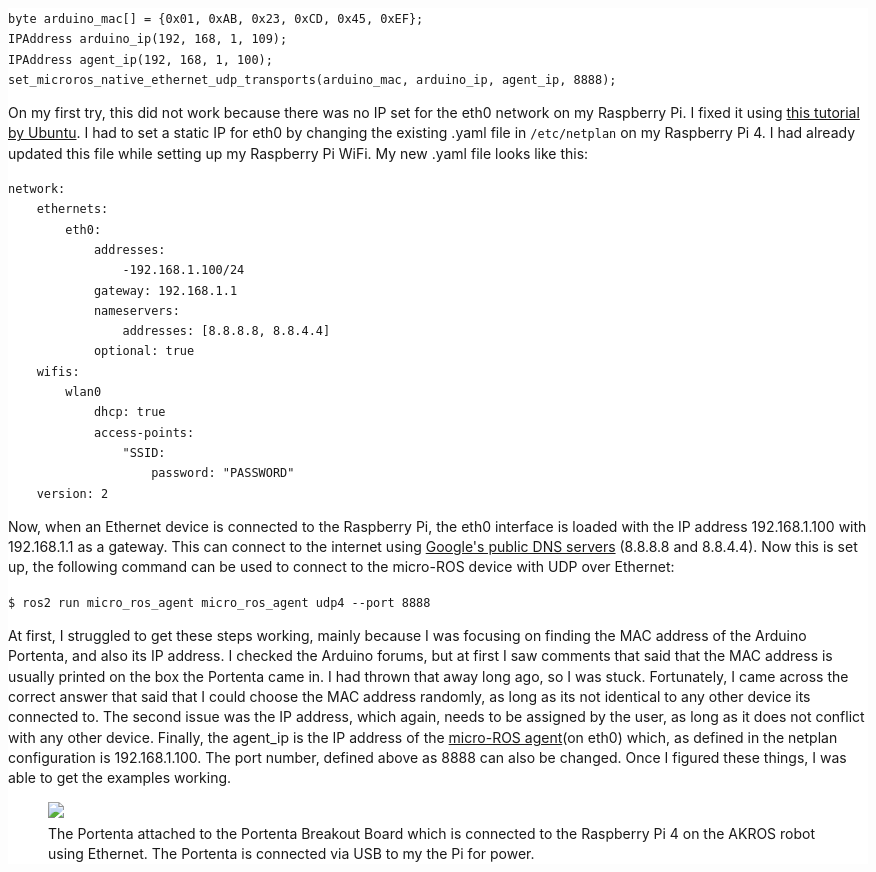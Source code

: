 ```
byte arduino_mac[] = {0x01, 0xAB, 0x23, 0xCD, 0x45, 0xEF};
IPAddress arduino_ip(192, 168, 1, 109);
IPAddress agent_ip(192, 168, 1, 100);
set_microros_native_ethernet_udp_transports(arduino_mac, arduino_ip, agent_ip, 8888);
```

On my first try, this did not work because there was no IP set for the eth0 network on my Raspberry Pi. I fixed it using [this tutorial by Ubuntu](https://ubuntu.com/tutorials/how-to-install-ubuntu-on-your-raspberry-pi#3-wifi-or-ethernet). I had to set a static IP for eth0 by changing the existing .yaml file in ```/etc/netplan``` on my Raspberry Pi 4. I had already updated this file while setting up my Raspberry Pi WiFi. My new .yaml file looks like this:

```
network:
    ethernets:
        eth0:
            addresses:
                -192.168.1.100/24
            gateway: 192.168.1.1
            nameservers:
                addresses: [8.8.8.8, 8.8.4.4]
            optional: true
    wifis:
        wlan0
            dhcp: true
            access-points:
                "SSID:
                    password: "PASSWORD"
    version: 2
```

Now, when an Ethernet device is connected to the Raspberry Pi, the eth0 interface is loaded with the IP address 192.168.1.100 with 192.168.1.1 as a gateway. This can connect to the internet using [Google's public DNS servers](https://developers.google.com/speed/public-dns/docs/using) (8.8.8.8 and 8.8.4.4). Now this is set up, the following command can be used to connect to the micro-ROS device with UDP over Ethernet:

```
$ ros2 run micro_ros_agent micro_ros_agent udp4 --port 8888
```

At first, I struggled to get these steps working, mainly because I was focusing on finding the MAC address of the Arduino Portenta, and also its IP address. I checked the Arduino forums, but at first I saw comments that said that the MAC address is usually printed on the box the Portenta came in. I had thrown that away long ago, so I was stuck. Fortunately, I came across the correct answer that said that I could choose the MAC address randomly, as long as its not identical to any other device its connected to. The second issue was the IP address, which again, needs to be assigned by the user, as long as it does not conflict with any other device. Finally, the agent_ip is the IP address of the [micro-ROS agent](https://micro-xrce-dds.docs.eprosima.com/en/latest/agent.html)(on eth0) which, as defined in the netplan configuration is 192.168.1.100. The port number, defined above as 8888 can also be changed. Once I figured these things, I was able to get the examples working.

<figure class="aligncenter">
	<img src="https://adityakamath.github.io/assets/img/microros_portenta_ethernet.jpg"/>
	<figcaption>The Portenta attached to the Portenta Breakout Board which is connected to the Raspberry Pi 4 on the AKROS robot using Ethernet. The Portenta is connected via USB to my the Pi for power.
	</figcaption>
</figure>
